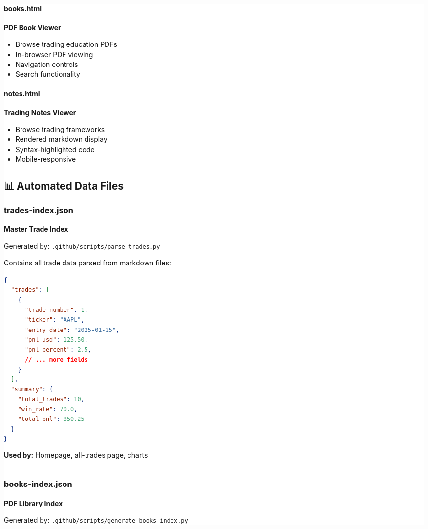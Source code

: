 #### [books.html](https://statikfintechllc.github.io/SFTi-Pennies/books.html)
**PDF Book Viewer**
- Browse trading education PDFs
- In-browser PDF viewing
- Navigation controls
- Search functionality

#### [notes.html](https://statikfintechllc.github.io/SFTi-Pennies/notes.html)
**Trading Notes Viewer**
- Browse trading frameworks
- Rendered markdown display
- Syntax-highlighted code
- Mobile-responsive

## 📊 Automated Data Files

### trades-index.json
**Master Trade Index**

Generated by: `.github/scripts/parse_trades.py`

Contains all trade data parsed from markdown files:
```json
{
  "trades": [
    {
      "trade_number": 1,
      "ticker": "AAPL",
      "entry_date": "2025-01-15",
      "pnl_usd": 125.50,
      "pnl_percent": 2.5,
      // ... more fields
    }
  ],
  "summary": {
    "total_trades": 10,
    "win_rate": 70.0,
    "total_pnl": 850.25
  }
}
```

**Used by:** Homepage, all-trades page, charts

---

### books-index.json
**PDF Library Index**

Generated by: `.github/scripts/generate_books_index.py`
